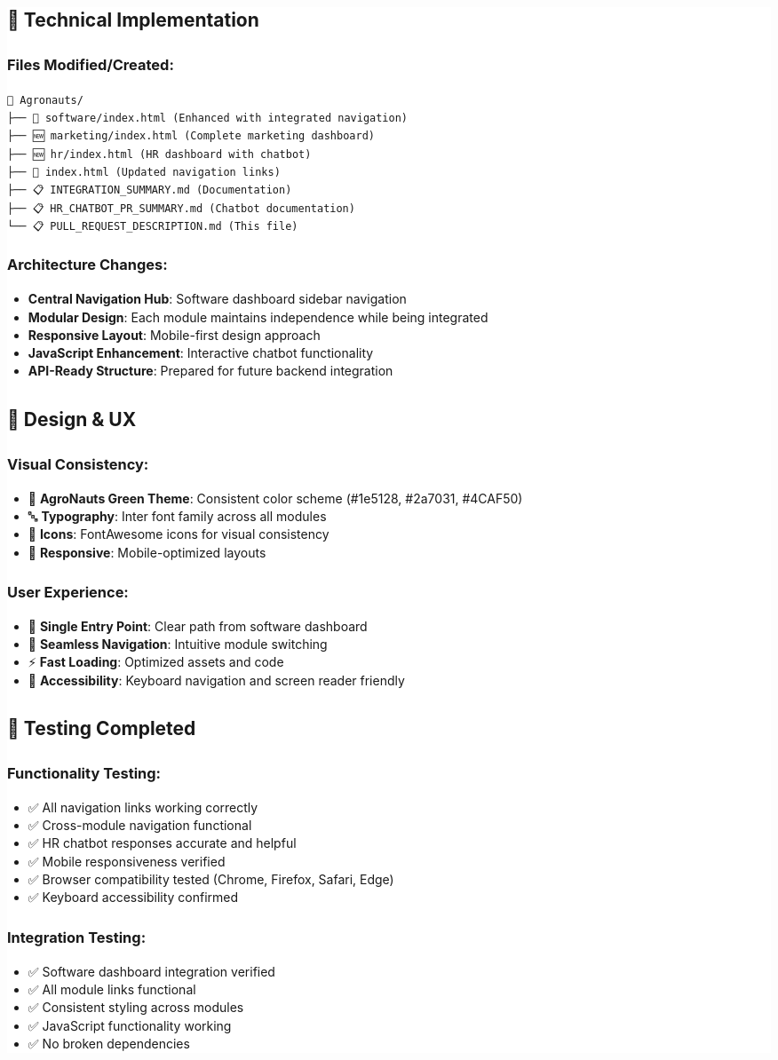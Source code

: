 ## 🔧 Technical Implementation

### Files Modified/Created:
```
📁 Agronauts/
├── 📝 software/index.html (Enhanced with integrated navigation)
├── 🆕 marketing/index.html (Complete marketing dashboard)
├── 🆕 hr/index.html (HR dashboard with chatbot)
├── 📝 index.html (Updated navigation links)
├── 📋 INTEGRATION_SUMMARY.md (Documentation)
├── 📋 HR_CHATBOT_PR_SUMMARY.md (Chatbot documentation)
└── 📋 PULL_REQUEST_DESCRIPTION.md (This file)
```

### Architecture Changes:
- **Central Navigation Hub**: Software dashboard sidebar navigation
- **Modular Design**: Each module maintains independence while being integrated
- **Responsive Layout**: Mobile-first design approach
- **JavaScript Enhancement**: Interactive chatbot functionality
- **API-Ready Structure**: Prepared for future backend integration

## 🎨 Design & UX

### Visual Consistency:
- 🎨 **AgroNauts Green Theme**: Consistent color scheme (#1e5128, #2a7031, #4CAF50)
- 🔤 **Typography**: Inter font family across all modules
- 🎯 **Icons**: FontAwesome icons for visual consistency
- 📱 **Responsive**: Mobile-optimized layouts

### User Experience:
- 🚀 **Single Entry Point**: Clear path from software dashboard
- 🔄 **Seamless Navigation**: Intuitive module switching
- ⚡ **Fast Loading**: Optimized assets and code
- 🎯 **Accessibility**: Keyboard navigation and screen reader friendly

## 🧪 Testing Completed

### Functionality Testing:
- ✅ All navigation links working correctly
- ✅ Cross-module navigation functional
- ✅ HR chatbot responses accurate and helpful
- ✅ Mobile responsiveness verified
- ✅ Browser compatibility tested (Chrome, Firefox, Safari, Edge)
- ✅ Keyboard accessibility confirmed

### Integration Testing:
- ✅ Software dashboard integration verified
- ✅ All module links functional
- ✅ Consistent styling across modules
- ✅ JavaScript functionality working
- ✅ No broken dependencies

